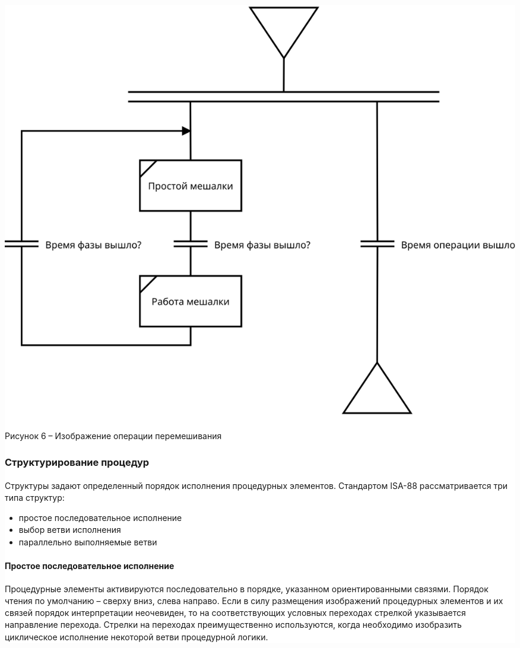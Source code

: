 ![Операция перемешивания](images/mixing_operation.svg)  

Рисунок 6 – Изображение операции перемешивания

### Структурирование процедур ###

Структуры задают определенный порядок исполнения процедурных элементов.
Стандартом ISA-88 рассматривается три типа структур:
* простое последовательное исполнение
* выбор ветви исполнения
* параллельно выполняемые ветви

#### Простое последовательное исполнение ####

Процедурные элементы активируются последовательно в порядке, указанном ориентированными связями. Порядок чтения по умолчанию – сверху вниз, слева направо. Если в силу размещения изображений процедурных элементов и их связей порядок интерпретации неочевиден, то на соответствующих условных переходах стрелкой указывается направление перехода. Стрелки на переходах преимущественно используются, когда необходимо изобразить циклическое исполнение некоторой ветви процедурной логики.
